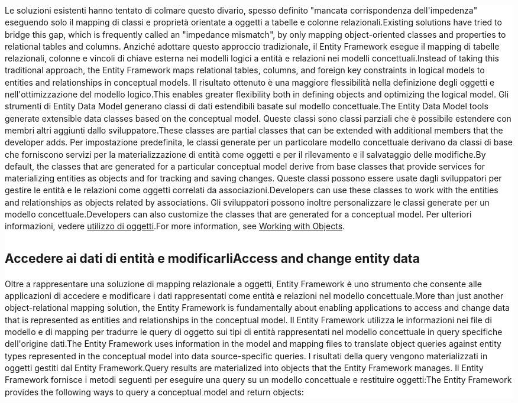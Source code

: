  <span data-ttu-id="f9983-145">Le soluzioni esistenti hanno tentato di colmare questo divario, spesso definito "mancata corrispondenza dell'impedenza" eseguendo solo il mapping di classi e proprietà orientate a oggetti a tabelle e colonne relazionali.</span><span class="sxs-lookup"><span data-stu-id="f9983-145">Existing solutions have tried to bridge this gap, which is frequently called an "impedance mismatch", by only mapping object-oriented classes and properties to relational tables and columns.</span></span> <span data-ttu-id="f9983-146">Anziché adottare questo approccio tradizionale, il Entity Framework esegue il mapping di tabelle relazionali, colonne e vincoli di chiave esterna nei modelli logici a entità e relazioni nei modelli concettuali.</span><span class="sxs-lookup"><span data-stu-id="f9983-146">Instead of taking this traditional approach, the Entity Framework maps relational tables, columns, and foreign key constraints in logical models to entities and relationships in conceptual models.</span></span> <span data-ttu-id="f9983-147">Il risultato ottenuto è una maggiore flessibilità nella definizione degli oggetti e nell'ottimizzazione del modello logico.</span><span class="sxs-lookup"><span data-stu-id="f9983-147">This enables greater flexibility both in defining objects and optimizing the logical model.</span></span> <span data-ttu-id="f9983-148">Gli strumenti di Entity Data Model generano classi di dati estendibili basate sul modello concettuale.</span><span class="sxs-lookup"><span data-stu-id="f9983-148">The Entity Data Model tools generate extensible data classes based on the conceptual model.</span></span> <span data-ttu-id="f9983-149">Queste classi sono classi parziali che è possibile estendere con membri altri aggiunti dallo sviluppatore.</span><span class="sxs-lookup"><span data-stu-id="f9983-149">These classes are partial classes that can be extended with additional members that the developer adds.</span></span> <span data-ttu-id="f9983-150">Per impostazione predefinita, le classi generate per un particolare modello concettuale derivano da classi di base che forniscono servizi per la materializzazione di entità come oggetti e per il rilevamento e il salvataggio delle modifiche.</span><span class="sxs-lookup"><span data-stu-id="f9983-150">By default, the classes that are generated for a particular conceptual model derive from base classes that provide services for materializing entities as objects and for tracking and saving changes.</span></span> <span data-ttu-id="f9983-151">Queste classi possono essere usate dagli sviluppatori per gestire le entità e le relazioni come oggetti correlati da associazioni.</span><span class="sxs-lookup"><span data-stu-id="f9983-151">Developers can use these classes to work with the entities and relationships as objects related by associations.</span></span> <span data-ttu-id="f9983-152">Gli sviluppatori possono inoltre personalizzare le classi generate per un modello concettuale.</span><span class="sxs-lookup"><span data-stu-id="f9983-152">Developers can also customize the classes that are generated for a conceptual model.</span></span> <span data-ttu-id="f9983-153">Per ulteriori informazioni, vedere [utilizzo di oggetti](working-with-objects.md).</span><span class="sxs-lookup"><span data-stu-id="f9983-153">For more information, see [Working with Objects](working-with-objects.md).</span></span>

## <a name="access-and-change-entity-data"></a><span data-ttu-id="f9983-154">Accedere ai dati di entità e modificarli</span><span class="sxs-lookup"><span data-stu-id="f9983-154">Access and change entity data</span></span>

<span data-ttu-id="f9983-155">Oltre a rappresentare una soluzione di mapping relazionale a oggetti, Entity Framework è uno strumento che consente alle applicazioni di accedere e modificare i dati rappresentati come entità e relazioni nel modello concettuale.</span><span class="sxs-lookup"><span data-stu-id="f9983-155">More than just another object-relational mapping solution, the Entity Framework is fundamentally about enabling applications to access and change data that is represented as entities and relationships in the conceptual model.</span></span> <span data-ttu-id="f9983-156">Il Entity Framework utilizza le informazioni nei file di modello e di mapping per tradurre le query di oggetto sui tipi di entità rappresentati nel modello concettuale in query specifiche dell'origine dati.</span><span class="sxs-lookup"><span data-stu-id="f9983-156">The Entity Framework uses information in the model and mapping files to translate object queries against entity types represented in the conceptual model into data source-specific queries.</span></span> <span data-ttu-id="f9983-157">I risultati della query vengono materializzati in oggetti gestiti dal Entity Framework.</span><span class="sxs-lookup"><span data-stu-id="f9983-157">Query results are materialized into objects that the Entity Framework manages.</span></span> <span data-ttu-id="f9983-158">Il Entity Framework fornisce i metodi seguenti per eseguire una query su un modello concettuale e restituire oggetti:</span><span class="sxs-lookup"><span data-stu-id="f9983-158">The Entity Framework provides the following ways to query a conceptual model and return objects:</span></span>

